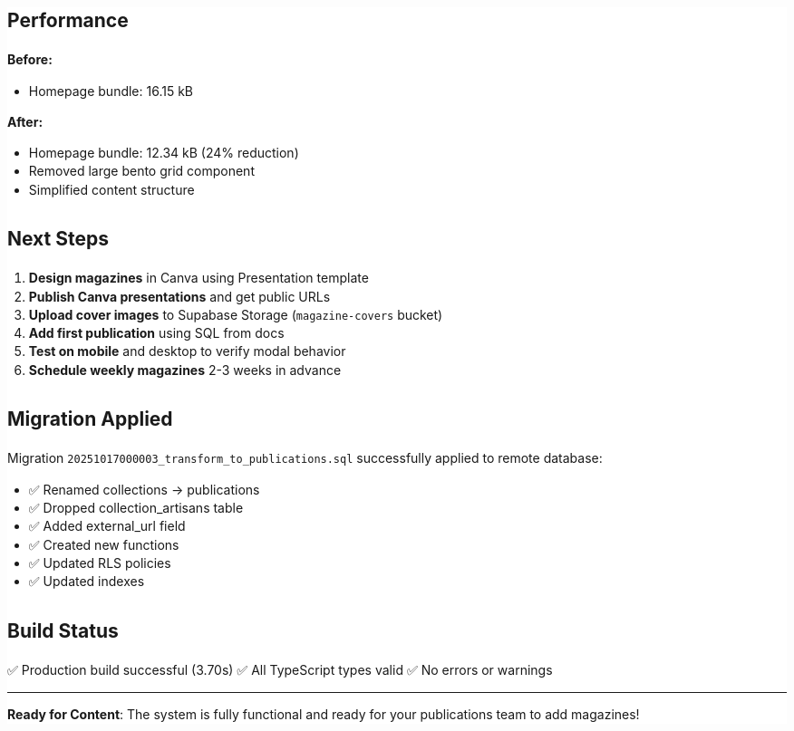 ## Performance

**Before:**
- Homepage bundle: 16.15 kB

**After:**
- Homepage bundle: 12.34 kB (24% reduction)
- Removed large bento grid component
- Simplified content structure

## Next Steps

1. **Design magazines** in Canva using Presentation template
2. **Publish Canva presentations** and get public URLs
3. **Upload cover images** to Supabase Storage (`magazine-covers` bucket)
4. **Add first publication** using SQL from docs
5. **Test on mobile** and desktop to verify modal behavior
6. **Schedule weekly magazines** 2-3 weeks in advance

## Migration Applied

Migration `20251017000003_transform_to_publications.sql` successfully applied to remote database:
- ✅ Renamed collections → publications
- ✅ Dropped collection_artisans table
- ✅ Added external_url field
- ✅ Created new functions
- ✅ Updated RLS policies
- ✅ Updated indexes

## Build Status

✅ Production build successful (3.70s)
✅ All TypeScript types valid
✅ No errors or warnings

---

**Ready for Content**: The system is fully functional and ready for your publications team to add magazines!
